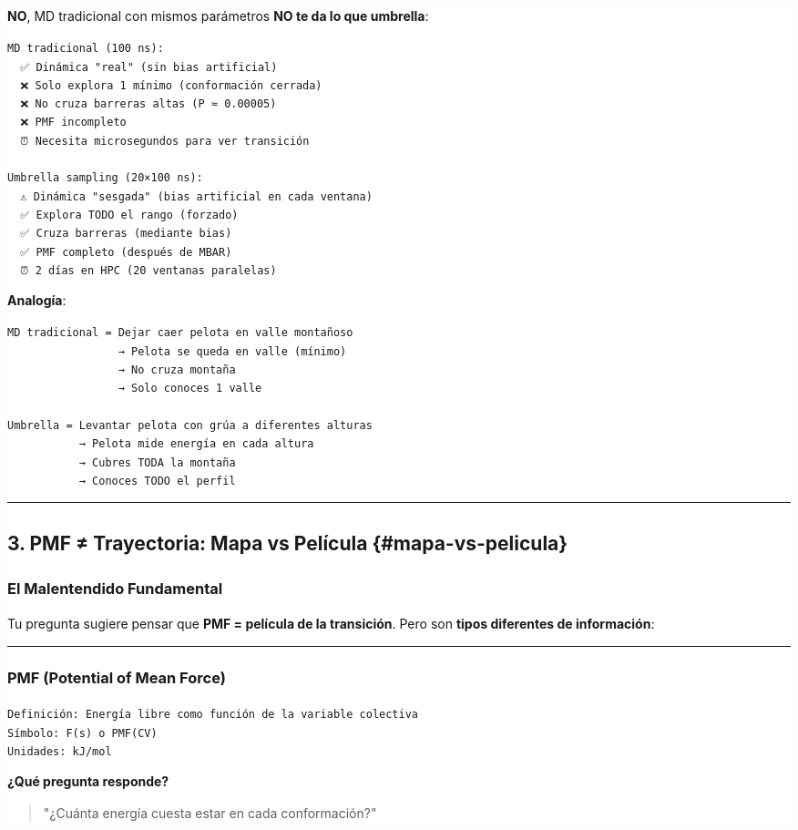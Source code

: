 **NO**, MD tradicional con mismos parámetros **NO te da lo que umbrella**:

```
MD tradicional (100 ns):
  ✅ Dinámica "real" (sin bias artificial)
  ❌ Solo explora 1 mínimo (conformación cerrada)
  ❌ No cruza barreras altas (P ≈ 0.00005)
  ❌ PMF incompleto
  ⏰ Necesita microsegundos para ver transición
  
Umbrella sampling (20×100 ns):
  ⚠️ Dinámica "sesgada" (bias artificial en cada ventana)
  ✅ Explora TODO el rango (forzado)
  ✅ Cruza barreras (mediante bias)
  ✅ PMF completo (después de MBAR)
  ⏰ 2 días en HPC (20 ventanas paralelas)
```

**Analogía**:
```
MD tradicional = Dejar caer pelota en valle montañoso
                 → Pelota se queda en valle (mínimo)
                 → No cruza montaña
                 → Solo conoces 1 valle
                 
Umbrella = Levantar pelota con grúa a diferentes alturas
           → Pelota mide energía en cada altura
           → Cubres TODA la montaña
           → Conoces TODO el perfil
```

---

## 3. PMF ≠ Trayectoria: Mapa vs Película {#mapa-vs-pelicula}

### El Malentendido Fundamental

Tu pregunta sugiere pensar que **PMF = película de la transición**. Pero son **tipos diferentes de información**:

---

### **PMF (Potential of Mean Force)**

```
Definición: Energía libre como función de la variable colectiva
Símbolo: F(s) o PMF(CV)
Unidades: kJ/mol
```

**¿Qué pregunta responde?**
> "¿Cuánta energía cuesta estar en cada conformación?"
